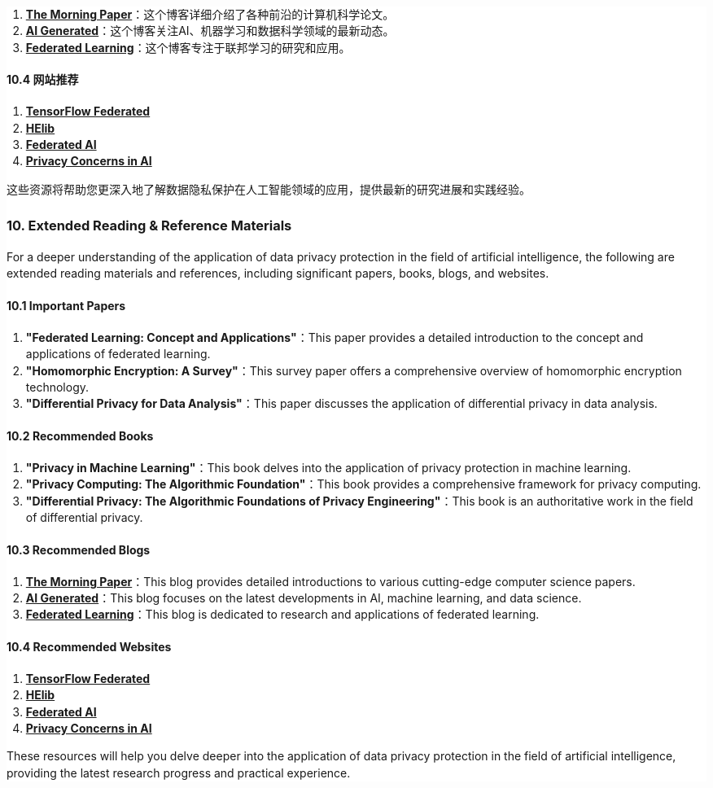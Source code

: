 1. **[The Morning Paper](https://www.morningpaper.dev/)**：这个博客详细介绍了各种前沿的计算机科学论文。
2. **[AI Generated](https://aigenerated.com/)**：这个博客关注AI、机器学习和数据科学领域的最新动态。
3. **[Federated Learning](https://www.federatedlearning.com/)**：这个博客专注于联邦学习的研究和应用。

#### 10.4 网站推荐

1. **[TensorFlow Federated](https://tensorflow.org/federated)**
2. **[HElib](https://HElib.org/)**
3. **[Federated AI](https://federatedai.cnrs.fr/)**
4. **[Privacy Concerns in AI](https://privacyconcerns.ai/)**

这些资源将帮助您更深入地了解数据隐私保护在人工智能领域的应用，提供最新的研究进展和实践经验。

### 10. Extended Reading & Reference Materials

For a deeper understanding of the application of data privacy protection in the field of artificial intelligence, the following are extended reading materials and references, including significant papers, books, blogs, and websites.

#### 10.1 Important Papers

1. **"Federated Learning: Concept and Applications"**：This paper provides a detailed introduction to the concept and applications of federated learning.
2. **"Homomorphic Encryption: A Survey"**：This survey paper offers a comprehensive overview of homomorphic encryption technology.
3. **"Differential Privacy for Data Analysis"**：This paper discusses the application of differential privacy in data analysis.

#### 10.2 Recommended Books

1. **"Privacy in Machine Learning"**：This book delves into the application of privacy protection in machine learning.
2. **"Privacy Computing: The Algorithmic Foundation"**：This book provides a comprehensive framework for privacy computing.
3. **"Differential Privacy: The Algorithmic Foundations of Privacy Engineering"**：This book is an authoritative work in the field of differential privacy.

#### 10.3 Recommended Blogs

1. **[The Morning Paper](https://www.morningpaper.dev/)**：This blog provides detailed introductions to various cutting-edge computer science papers.
2. **[AI Generated](https://aigenerated.com/)**：This blog focuses on the latest developments in AI, machine learning, and data science.
3. **[Federated Learning](https://www.federatedlearning.com/)**：This blog is dedicated to research and applications of federated learning.

#### 10.4 Recommended Websites

1. **[TensorFlow Federated](https://tensorflow.org/federated)**
2. **[HElib](https://HElib.org/)**
3. **[Federated AI](https://federatedai.cnrs.fr/)**
4. **[Privacy Concerns in AI](https://privacyconcerns.ai/)**

These resources will help you delve deeper into the application of data privacy protection in the field of artificial intelligence, providing the latest research progress and practical experience.

